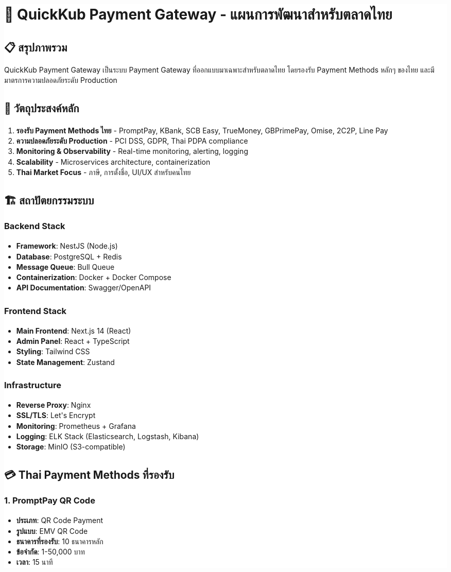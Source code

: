 # 🚀 QuickKub Payment Gateway - แผนการพัฒนาสำหรับตลาดไทย

## 📋 สรุปภาพรวม

QuickKub Payment Gateway เป็นระบบ Payment Gateway ที่ออกแบบมาเฉพาะสำหรับตลาดไทย โดยรองรับ Payment Methods หลักๆ ของไทย และมีมาตรการความปลอดภัยระดับ Production

## 🎯 วัตถุประสงค์หลัก

1. **รองรับ Payment Methods ไทย** - PromptPay, KBank, SCB Easy, TrueMoney, GBPrimePay, Omise, 2C2P, Line Pay
2. **ความปลอดภัยระดับ Production** - PCI DSS, GDPR, Thai PDPA compliance
3. **Monitoring & Observability** - Real-time monitoring, alerting, logging
4. **Scalability** - Microservices architecture, containerization
5. **Thai Market Focus** - ภาษี, การตั้งชื่อ, UI/UX สำหรับคนไทย

## 🏗️ สถาปัตยกรรมระบบ

### Backend Stack

- **Framework**: NestJS (Node.js)
- **Database**: PostgreSQL + Redis
- **Message Queue**: Bull Queue
- **Containerization**: Docker + Docker Compose
- **API Documentation**: Swagger/OpenAPI

### Frontend Stack

- **Main Frontend**: Next.js 14 (React)
- **Admin Panel**: React + TypeScript
- **Styling**: Tailwind CSS
- **State Management**: Zustand

### Infrastructure

- **Reverse Proxy**: Nginx
- **SSL/TLS**: Let's Encrypt
- **Monitoring**: Prometheus + Grafana
- **Logging**: ELK Stack (Elasticsearch, Logstash, Kibana)
- **Storage**: MinIO (S3-compatible)

## 💳 Thai Payment Methods ที่รองรับ

### 1. PromptPay QR Code

- **ประเภท**: QR Code Payment
- **รูปแบบ**: EMV QR Code
- **ธนาคารที่รองรับ**: 10 ธนาคารหลัก
- **ข้อจำกัด**: 1-50,000 บาท
- **เวลา**: 15 นาที
